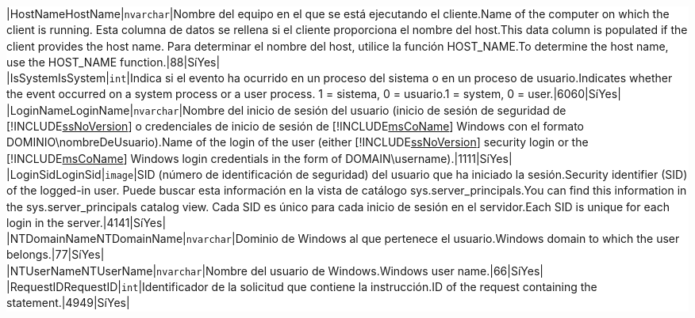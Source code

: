 |<span data-ttu-id="59238-155">HostName</span><span class="sxs-lookup"><span data-stu-id="59238-155">HostName</span></span>|`nvarchar`|<span data-ttu-id="59238-156">Nombre del equipo en el que se está ejecutando el cliente.</span><span class="sxs-lookup"><span data-stu-id="59238-156">Name of the computer on which the client is running.</span></span> <span data-ttu-id="59238-157">Esta columna de datos se rellena si el cliente proporciona el nombre del host.</span><span class="sxs-lookup"><span data-stu-id="59238-157">This data column is populated if the client provides the host name.</span></span> <span data-ttu-id="59238-158">Para determinar el nombre del host, utilice la función HOST_NAME.</span><span class="sxs-lookup"><span data-stu-id="59238-158">To determine the host name, use the HOST_NAME function.</span></span>|<span data-ttu-id="59238-159">8</span><span class="sxs-lookup"><span data-stu-id="59238-159">8</span></span>|<span data-ttu-id="59238-160">Sí</span><span class="sxs-lookup"><span data-stu-id="59238-160">Yes</span></span>|  
|<span data-ttu-id="59238-161">IsSystem</span><span class="sxs-lookup"><span data-stu-id="59238-161">IsSystem</span></span>|`int`|<span data-ttu-id="59238-162">Indica si el evento ha ocurrido en un proceso del sistema o en un proceso de usuario.</span><span class="sxs-lookup"><span data-stu-id="59238-162">Indicates whether the event occurred on a system process or a user process.</span></span> <span data-ttu-id="59238-163">1 = sistema, 0 = usuario.</span><span class="sxs-lookup"><span data-stu-id="59238-163">1 = system, 0 = user.</span></span>|<span data-ttu-id="59238-164">60</span><span class="sxs-lookup"><span data-stu-id="59238-164">60</span></span>|<span data-ttu-id="59238-165">Sí</span><span class="sxs-lookup"><span data-stu-id="59238-165">Yes</span></span>|  
|<span data-ttu-id="59238-166">LoginName</span><span class="sxs-lookup"><span data-stu-id="59238-166">LoginName</span></span>|`nvarchar`|<span data-ttu-id="59238-167">Nombre del inicio de sesión del usuario (inicio de sesión de seguridad de [!INCLUDE[ssNoVersion](../../includes/ssnoversion-md.md)] o credenciales de inicio de sesión de [!INCLUDE[msCoName](../../includes/msconame-md.md)] Windows con el formato DOMINIO\nombreDeUsuario).</span><span class="sxs-lookup"><span data-stu-id="59238-167">Name of the login of the user (either [!INCLUDE[ssNoVersion](../../includes/ssnoversion-md.md)] security login or the [!INCLUDE[msCoName](../../includes/msconame-md.md)] Windows login credentials in the form of DOMAIN\username).</span></span>|<span data-ttu-id="59238-168">11</span><span class="sxs-lookup"><span data-stu-id="59238-168">11</span></span>|<span data-ttu-id="59238-169">Sí</span><span class="sxs-lookup"><span data-stu-id="59238-169">Yes</span></span>|  
|<span data-ttu-id="59238-170">LoginSid</span><span class="sxs-lookup"><span data-stu-id="59238-170">LoginSid</span></span>|`image`|<span data-ttu-id="59238-171">SID (número de identificación de seguridad) del usuario que ha iniciado la sesión.</span><span class="sxs-lookup"><span data-stu-id="59238-171">Security identifier (SID) of the logged-in user.</span></span> <span data-ttu-id="59238-172">Puede buscar esta información en la vista de catálogo sys.server_principals.</span><span class="sxs-lookup"><span data-stu-id="59238-172">You can find this information in the sys.server_principals catalog view.</span></span> <span data-ttu-id="59238-173">Cada SID es único para cada inicio de sesión en el servidor.</span><span class="sxs-lookup"><span data-stu-id="59238-173">Each SID is unique for each login in the server.</span></span>|<span data-ttu-id="59238-174">41</span><span class="sxs-lookup"><span data-stu-id="59238-174">41</span></span>|<span data-ttu-id="59238-175">Sí</span><span class="sxs-lookup"><span data-stu-id="59238-175">Yes</span></span>|  
|<span data-ttu-id="59238-176">NTDomainName</span><span class="sxs-lookup"><span data-stu-id="59238-176">NTDomainName</span></span>|`nvarchar`|<span data-ttu-id="59238-177">Dominio de Windows al que pertenece el usuario.</span><span class="sxs-lookup"><span data-stu-id="59238-177">Windows domain to which the user belongs.</span></span>|<span data-ttu-id="59238-178">7</span><span class="sxs-lookup"><span data-stu-id="59238-178">7</span></span>|<span data-ttu-id="59238-179">Sí</span><span class="sxs-lookup"><span data-stu-id="59238-179">Yes</span></span>|  
|<span data-ttu-id="59238-180">NTUserName</span><span class="sxs-lookup"><span data-stu-id="59238-180">NTUserName</span></span>|`nvarchar`|<span data-ttu-id="59238-181">Nombre del usuario de Windows.</span><span class="sxs-lookup"><span data-stu-id="59238-181">Windows user name.</span></span>|<span data-ttu-id="59238-182">6</span><span class="sxs-lookup"><span data-stu-id="59238-182">6</span></span>|<span data-ttu-id="59238-183">Sí</span><span class="sxs-lookup"><span data-stu-id="59238-183">Yes</span></span>|  
|<span data-ttu-id="59238-184">RequestID</span><span class="sxs-lookup"><span data-stu-id="59238-184">RequestID</span></span>|`int`|<span data-ttu-id="59238-185">Identificador de la solicitud que contiene la instrucción.</span><span class="sxs-lookup"><span data-stu-id="59238-185">ID of the request containing the statement.</span></span>|<span data-ttu-id="59238-186">49</span><span class="sxs-lookup"><span data-stu-id="59238-186">49</span></span>|<span data-ttu-id="59238-187">Sí</span><span class="sxs-lookup"><span data-stu-id="59238-187">Yes</span></span>|  